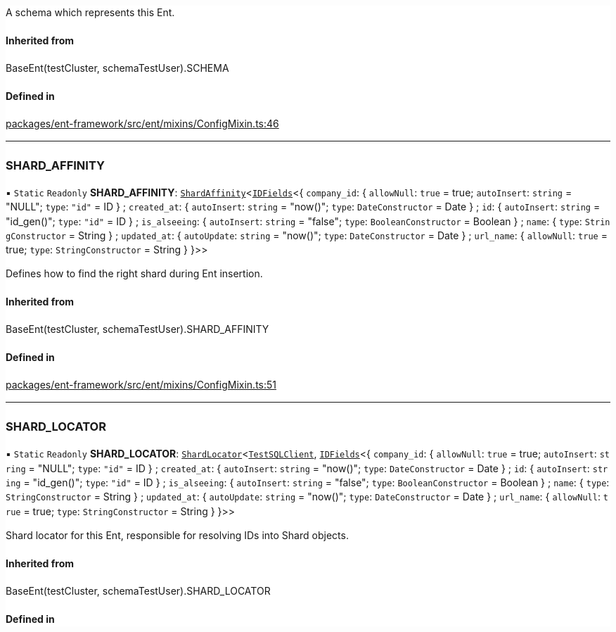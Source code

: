 A schema which represents this Ent.

#### Inherited from

BaseEnt(testCluster, schemaTestUser).SCHEMA

#### Defined in

[packages/ent-framework/src/ent/mixins/ConfigMixin.ts:46](https://github.com/time-loop/slapdash/blob/master/packages/ent-framework/src/ent/mixins/ConfigMixin.ts#L46)

___

### SHARD\_AFFINITY

▪ `Static` `Readonly` **SHARD\_AFFINITY**: [`ShardAffinity`](../modules.md#shardaffinity)<[`IDFields`](../modules.md#idfields)<{ `company_id`: { `allowNull`: ``true`` = true; `autoInsert`: `string` = "NULL"; `type`: ``"id"`` = ID } ; `created_at`: { `autoInsert`: `string` = "now()"; `type`: `DateConstructor` = Date } ; `id`: { `autoInsert`: `string` = "id\_gen()"; `type`: ``"id"`` = ID } ; `is_alseeing`: { `autoInsert`: `string` = "false"; `type`: `BooleanConstructor` = Boolean } ; `name`: { `type`: `StringConstructor` = String } ; `updated_at`: { `autoUpdate`: `string` = "now()"; `type`: `DateConstructor` = Date } ; `url_name`: { `allowNull`: ``true`` = true; `type`: `StringConstructor` = String }  }\>\>

Defines how to find the right shard during Ent insertion.

#### Inherited from

BaseEnt(testCluster, schemaTestUser).SHARD\_AFFINITY

#### Defined in

[packages/ent-framework/src/ent/mixins/ConfigMixin.ts:51](https://github.com/time-loop/slapdash/blob/master/packages/ent-framework/src/ent/mixins/ConfigMixin.ts#L51)

___

### SHARD\_LOCATOR

▪ `Static` `Readonly` **SHARD\_LOCATOR**: [`ShardLocator`](ShardLocator.md)<[`TestSQLClient`](TestSQLClient.md), [`IDFields`](../modules.md#idfields)<{ `company_id`: { `allowNull`: ``true`` = true; `autoInsert`: `string` = "NULL"; `type`: ``"id"`` = ID } ; `created_at`: { `autoInsert`: `string` = "now()"; `type`: `DateConstructor` = Date } ; `id`: { `autoInsert`: `string` = "id\_gen()"; `type`: ``"id"`` = ID } ; `is_alseeing`: { `autoInsert`: `string` = "false"; `type`: `BooleanConstructor` = Boolean } ; `name`: { `type`: `StringConstructor` = String } ; `updated_at`: { `autoUpdate`: `string` = "now()"; `type`: `DateConstructor` = Date } ; `url_name`: { `allowNull`: ``true`` = true; `type`: `StringConstructor` = String }  }\>\>

Shard locator for this Ent, responsible for resolving IDs into Shard objects.

#### Inherited from

BaseEnt(testCluster, schemaTestUser).SHARD\_LOCATOR

#### Defined in
